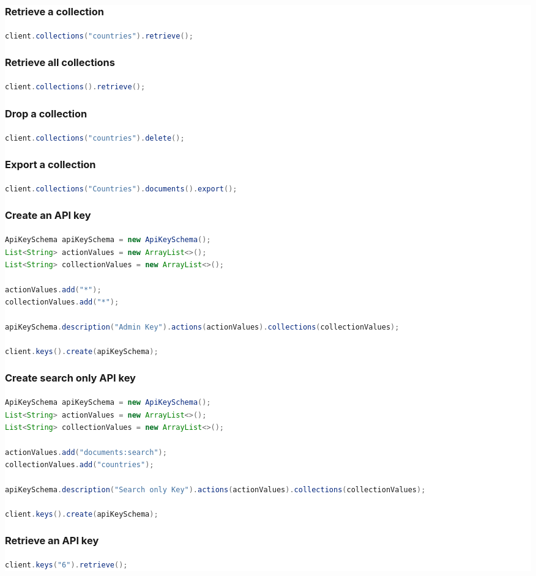 ### Retrieve a collection
```java
client.collections("countries").retrieve();
```

### Retrieve all collections
```java
client.collections().retrieve();
```

### Drop a collection
```java
client.collections("countries").delete();   
```

### Export a collection
```java
client.collections("Countries").documents().export();
```

### Create an API key
```java
ApiKeySchema apiKeySchema = new ApiKeySchema();
List<String> actionValues = new ArrayList<>();
List<String> collectionValues = new ArrayList<>();

actionValues.add("*");
collectionValues.add("*");

apiKeySchema.description("Admin Key").actions(actionValues).collections(collectionValues);

client.keys().create(apiKeySchema);
```

### Create search only API key
```java
ApiKeySchema apiKeySchema = new ApiKeySchema();
List<String> actionValues = new ArrayList<>();
List<String> collectionValues = new ArrayList<>();

actionValues.add("documents:search");
collectionValues.add("countries");

apiKeySchema.description("Search only Key").actions(actionValues).collections(collectionValues);

client.keys().create(apiKeySchema);
```

### Retrieve an API key
```java
client.keys("6").retrieve();
```
